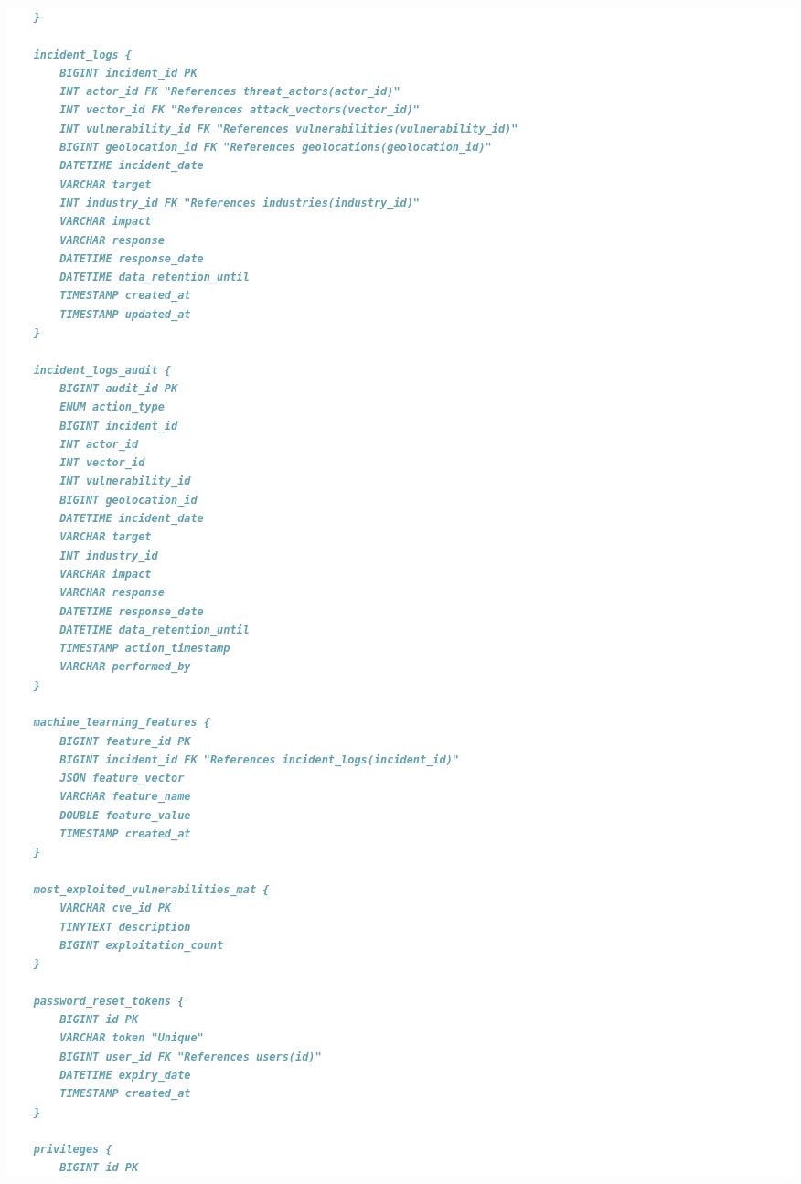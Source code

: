 ```markdown
    }
    
    incident_logs {
        BIGINT incident_id PK
        INT actor_id FK "References threat_actors(actor_id)"
        INT vector_id FK "References attack_vectors(vector_id)"
        INT vulnerability_id FK "References vulnerabilities(vulnerability_id)"
        BIGINT geolocation_id FK "References geolocations(geolocation_id)"
        DATETIME incident_date
        VARCHAR target
        INT industry_id FK "References industries(industry_id)"
        VARCHAR impact
        VARCHAR response
        DATETIME response_date
        DATETIME data_retention_until
        TIMESTAMP created_at
        TIMESTAMP updated_at
    }
    
    incident_logs_audit {
        BIGINT audit_id PK
        ENUM action_type
        BIGINT incident_id
        INT actor_id
        INT vector_id
        INT vulnerability_id
        BIGINT geolocation_id
        DATETIME incident_date
        VARCHAR target
        INT industry_id
        VARCHAR impact
        VARCHAR response
        DATETIME response_date
        DATETIME data_retention_until
        TIMESTAMP action_timestamp
        VARCHAR performed_by
    }
    
    machine_learning_features {
        BIGINT feature_id PK
        BIGINT incident_id FK "References incident_logs(incident_id)"
        JSON feature_vector
        VARCHAR feature_name
        DOUBLE feature_value
        TIMESTAMP created_at
    }
    
    most_exploited_vulnerabilities_mat {
        VARCHAR cve_id PK
        TINYTEXT description
        BIGINT exploitation_count
    }
    
    password_reset_tokens {
        BIGINT id PK
        VARCHAR token "Unique"
        BIGINT user_id FK "References users(id)"
        DATETIME expiry_date
        TIMESTAMP created_at
    }
    
    privileges {
        BIGINT id PK
```